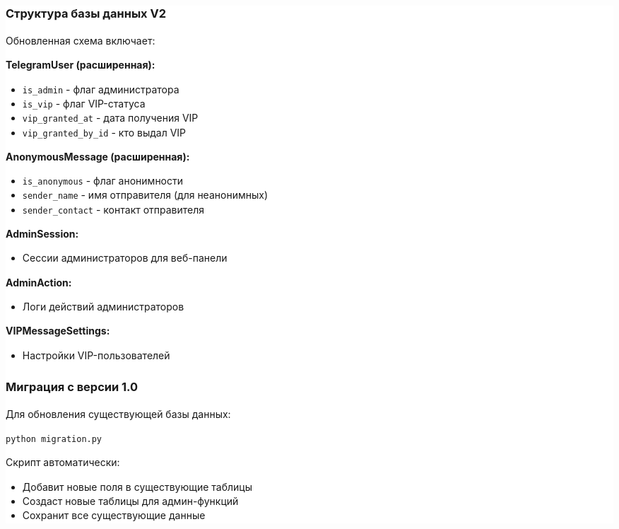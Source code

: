 ### Структура базы данных V2

Обновленная схема включает:

**TelegramUser (расширенная):**
- `is_admin` - флаг администратора
- `is_vip` - флаг VIP-статуса
- `vip_granted_at` - дата получения VIP
- `vip_granted_by_id` - кто выдал VIP

**AnonymousMessage (расширенная):**
- `is_anonymous` - флаг анонимности
- `sender_name` - имя отправителя (для неанонимных)
- `sender_contact` - контакт отправителя

**AdminSession:**
- Сессии администраторов для веб-панели

**AdminAction:**
- Логи действий администраторов

**VIPMessageSettings:**
- Настройки VIP-пользователей

### Миграция с версии 1.0

Для обновления существующей базы данных:

```bash
python migration.py
```

Скрипт автоматически:
- Добавит новые поля в существующие таблицы
- Создаст новые таблицы для админ-функций
- Сохранит все существующие данные


